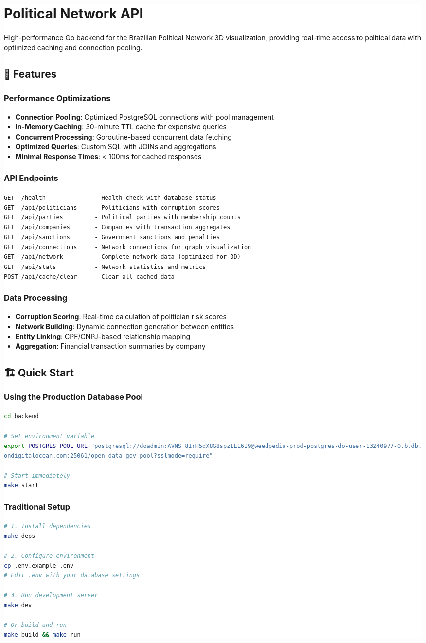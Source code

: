 # Political Network API

High-performance Go backend for the Brazilian Political Network 3D visualization, providing real-time access to political data with optimized caching and connection pooling.

## 🚀 Features

### Performance Optimizations
- **Connection Pooling**: Optimized PostgreSQL connections with pool management
- **In-Memory Caching**: 30-minute TTL cache for expensive queries
- **Concurrent Processing**: Goroutine-based concurrent data fetching
- **Optimized Queries**: Custom SQL with JOINs and aggregations
- **Minimal Response Times**: < 100ms for cached responses

### API Endpoints
```
GET  /health              - Health check with database status
GET  /api/politicians     - Politicians with corruption scores
GET  /api/parties         - Political parties with membership counts
GET  /api/companies       - Companies with transaction aggregates
GET  /api/sanctions       - Government sanctions and penalties
GET  /api/connections     - Network connections for graph visualization
GET  /api/network         - Complete network data (optimized for 3D)
GET  /api/stats           - Network statistics and metrics
POST /api/cache/clear     - Clear all cached data
```

### Data Processing
- **Corruption Scoring**: Real-time calculation of politician risk scores
- **Network Building**: Dynamic connection generation between entities
- **Entity Linking**: CPF/CNPJ-based relationship mapping
- **Aggregation**: Financial transaction summaries by company

## 🏗️ Quick Start

### Using the Production Database Pool
```bash
cd backend

# Set environment variable
export POSTGRES_POOL_URL="postgresql://doadmin:AVNS_8IrH5dX8G8spzIEL6I9@weedpedia-prod-postgres-do-user-13240977-0.b.db.ondigitalocean.com:25061/open-data-gov-pool?sslmode=require"

# Start immediately
make start
```

### Traditional Setup
```bash
# 1. Install dependencies
make deps

# 2. Configure environment
cp .env.example .env
# Edit .env with your database settings

# 3. Run development server
make dev

# Or build and run
make build && make run
```